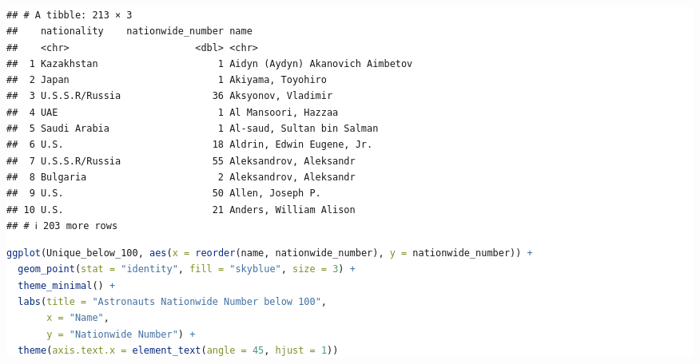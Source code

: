     ## # A tibble: 213 × 3
    ##    nationality    nationwide_number name                            
    ##    <chr>                      <dbl> <chr>                           
    ##  1 Kazakhstan                     1 Aidyn (Aydyn) Akanovich Aimbetov
    ##  2 Japan                          1 Akiyama, Toyohiro               
    ##  3 U.S.S.R/Russia                36 Aksyonov, Vladimir              
    ##  4 UAE                            1 Al Mansoori, Hazzaa             
    ##  5 Saudi Arabia                   1 Al-saud, Sultan bin Salman      
    ##  6 U.S.                          18 Aldrin, Edwin Eugene, Jr.       
    ##  7 U.S.S.R/Russia                55 Aleksandrov, Aleksandr          
    ##  8 Bulgaria                       2 Aleksandrov, Aleksandr          
    ##  9 U.S.                          50 Allen, Joseph P.                
    ## 10 U.S.                          21 Anders, William Alison          
    ## # ℹ 203 more rows

``` r
ggplot(Unique_below_100, aes(x = reorder(name, nationwide_number), y = nationwide_number)) +
  geom_point(stat = "identity", fill = "skyblue", size = 3) +  
  theme_minimal() +
  labs(title = "Astronauts Nationwide Number below 100",
       x = "Name",
       y = "Nationwide Number") +
  theme(axis.text.x = element_text(angle = 45, hjust = 1)) 
```
